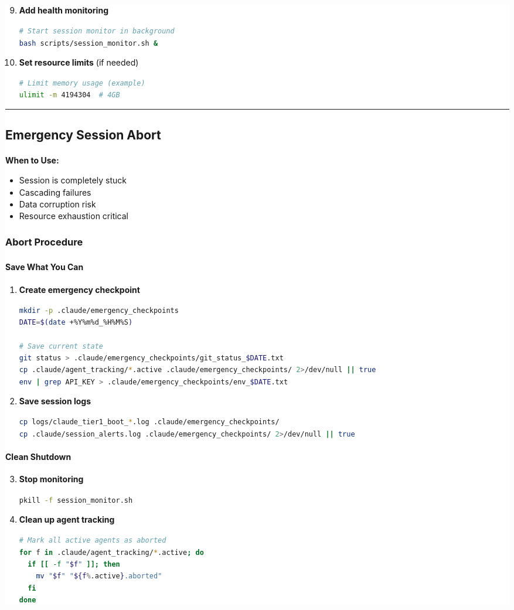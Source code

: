 9. **Add health monitoring**
   ```bash
   # Start session monitor in background
   bash scripts/session_monitor.sh &
   ```

10. **Set resource limits** (if needed)
    ```bash
    # Limit memory usage (example)
    ulimit -m 4194304  # 4GB
    ```

---

## Emergency Session Abort

**When to Use:**
- Session is completely stuck
- Cascading failures
- Data corruption risk
- Resource exhaustion critical

### Abort Procedure

#### Save What You Can

1. **Create emergency checkpoint**
   ```bash
   mkdir -p .claude/emergency_checkpoints
   DATE=$(date +%Y%m%d_%H%M%S)

   # Save current state
   git status > .claude/emergency_checkpoints/git_status_$DATE.txt
   cp .claude/agent_tracking/*.active .claude/emergency_checkpoints/ 2>/dev/null || true
   env | grep API_KEY > .claude/emergency_checkpoints/env_$DATE.txt
   ```

2. **Save session logs**
   ```bash
   cp logs/claude_tier1_boot_*.log .claude/emergency_checkpoints/
   cp .claude/session_alerts.log .claude/emergency_checkpoints/ 2>/dev/null || true
   ```

#### Clean Shutdown

3. **Stop monitoring**
   ```bash
   pkill -f session_monitor.sh
   ```

4. **Clean up agent tracking**
   ```bash
   # Mark all active agents as aborted
   for f in .claude/agent_tracking/*.active; do
     if [[ -f "$f" ]]; then
       mv "$f" "${f%.active}.aborted"
     fi
   done
   ```
